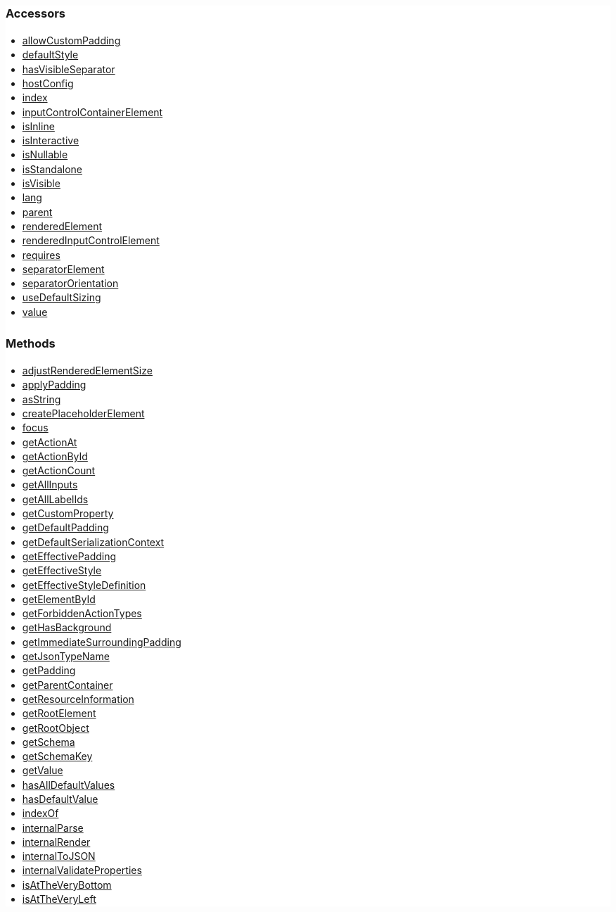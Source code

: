 ### Accessors

- [allowCustomPadding](timeinput.md#protected-allowcustompadding)
- [defaultStyle](timeinput.md#protected-defaultstyle)
- [hasVisibleSeparator](timeinput.md#hasvisibleseparator)
- [hostConfig](timeinput.md#hostconfig)
- [index](timeinput.md#index)
- [inputControlContainerElement](timeinput.md#protected-inputcontrolcontainerelement)
- [isInline](timeinput.md#isinline)
- [isInteractive](timeinput.md#isinteractive)
- [isNullable](timeinput.md#protected-isnullable)
- [isStandalone](timeinput.md#isstandalone)
- [isVisible](timeinput.md#isvisible)
- [lang](timeinput.md#lang)
- [parent](timeinput.md#parent)
- [renderedElement](timeinput.md#renderedelement)
- [renderedInputControlElement](timeinput.md#protected-renderedinputcontrolelement)
- [requires](timeinput.md#requires)
- [separatorElement](timeinput.md#separatorelement)
- [separatorOrientation](timeinput.md#protected-separatororientation)
- [useDefaultSizing](timeinput.md#protected-usedefaultsizing)
- [value](timeinput.md#value)

### Methods

- [adjustRenderedElementSize](timeinput.md#protected-adjustrenderedelementsize)
- [applyPadding](timeinput.md#protected-applypadding)
- [asString](timeinput.md#asstring)
- [createPlaceholderElement](timeinput.md#protected-createplaceholderelement)
- [focus](timeinput.md#focus)
- [getActionAt](timeinput.md#getactionat)
- [getActionById](timeinput.md#getactionbyid)
- [getActionCount](timeinput.md#getactioncount)
- [getAllInputs](timeinput.md#getallinputs)
- [getAllLabelIds](timeinput.md#protected-getalllabelids)
- [getCustomProperty](timeinput.md#getcustomproperty)
- [getDefaultPadding](timeinput.md#protected-getdefaultpadding)
- [getDefaultSerializationContext](timeinput.md#protected-getdefaultserializationcontext)
- [getEffectivePadding](timeinput.md#geteffectivepadding)
- [getEffectiveStyle](timeinput.md#geteffectivestyle)
- [getEffectiveStyleDefinition](timeinput.md#geteffectivestyledefinition)
- [getElementById](timeinput.md#getelementbyid)
- [getForbiddenActionTypes](timeinput.md#getforbiddenactiontypes)
- [getHasBackground](timeinput.md#protected-gethasbackground)
- [getImmediateSurroundingPadding](timeinput.md#getimmediatesurroundingpadding)
- [getJsonTypeName](timeinput.md#getjsontypename)
- [getPadding](timeinput.md#protected-getpadding)
- [getParentContainer](timeinput.md#getparentcontainer)
- [getResourceInformation](timeinput.md#getresourceinformation)
- [getRootElement](timeinput.md#getrootelement)
- [getRootObject](timeinput.md#getrootobject)
- [getSchema](timeinput.md#getschema)
- [getSchemaKey](timeinput.md#protected-getschemakey)
- [getValue](timeinput.md#protected-getvalue)
- [hasAllDefaultValues](timeinput.md#hasalldefaultvalues)
- [hasDefaultValue](timeinput.md#hasdefaultvalue)
- [indexOf](timeinput.md#indexof)
- [internalParse](timeinput.md#protected-internalparse)
- [internalRender](timeinput.md#protected-internalrender)
- [internalToJSON](timeinput.md#protected-internaltojson)
- [internalValidateProperties](timeinput.md#internalvalidateproperties)
- [isAtTheVeryBottom](timeinput.md#isattheverybottom)
- [isAtTheVeryLeft](timeinput.md#isattheveryleft)